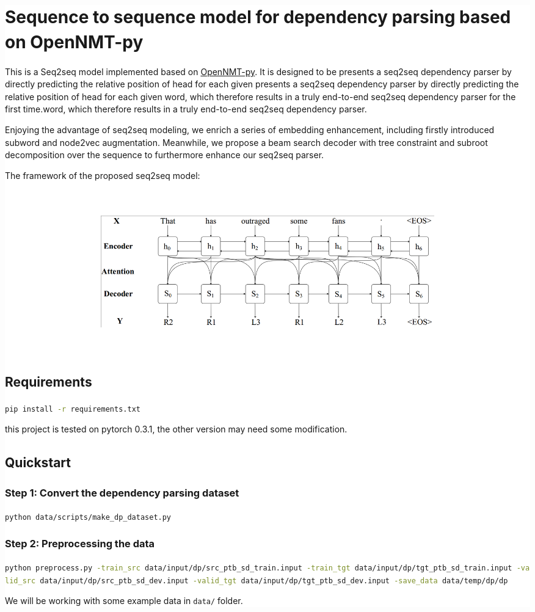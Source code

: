 # Sequence to sequence model for dependency parsing based on OpenNMT-py

This is a Seq2seq model implemented based on [OpenNMT-py](http://opennmt.net/OpenNMT-py/). It is designed to be presents a seq2seq dependency parser by directly predicting the relative position of head for each given presents a seq2seq dependency parser by directly predicting the relative position of head for each given word, which therefore results in a truly end-to-end seq2seq dependency parser for the first time.word, which therefore results in a truly end-to-end seq2seq dependency parser.

Enjoying the advantage of seq2seq modeling, we enrich a series of embedding enhancement, including firstly introduced subword and node2vec augmentation. Meanwhile, we propose a beam search decoder with tree constraint and subroot decomposition over the sequence to furthermore enhance our seq2seq parser.

The framework of the proposed seq2seq model:
<center style="padding: 40px"><img width="70%" src="https://raw.githubusercontent.com/bcmi220/seq2seq_parser/master/screenshots/seq2seq_model.png" /></center>
 
## Requirements

```bash
pip install -r requirements.txt
```
this project is tested on pytorch 0.3.1, the other version may need some modification.

## Quickstart

### Step 1: Convert the dependency parsing dataset

```bash
python data/scripts/make_dp_dataset.py
```


### Step 2: Preprocessing the data

```bash
python preprocess.py -train_src data/input/dp/src_ptb_sd_train.input -train_tgt data/input/dp/tgt_ptb_sd_train.input -valid_src data/input/dp/src_ptb_sd_dev.input -valid_tgt data/input/dp/tgt_ptb_sd_dev.input -save_data data/temp/dp/dp
```
We will be working with some example data in `data/` folder.
